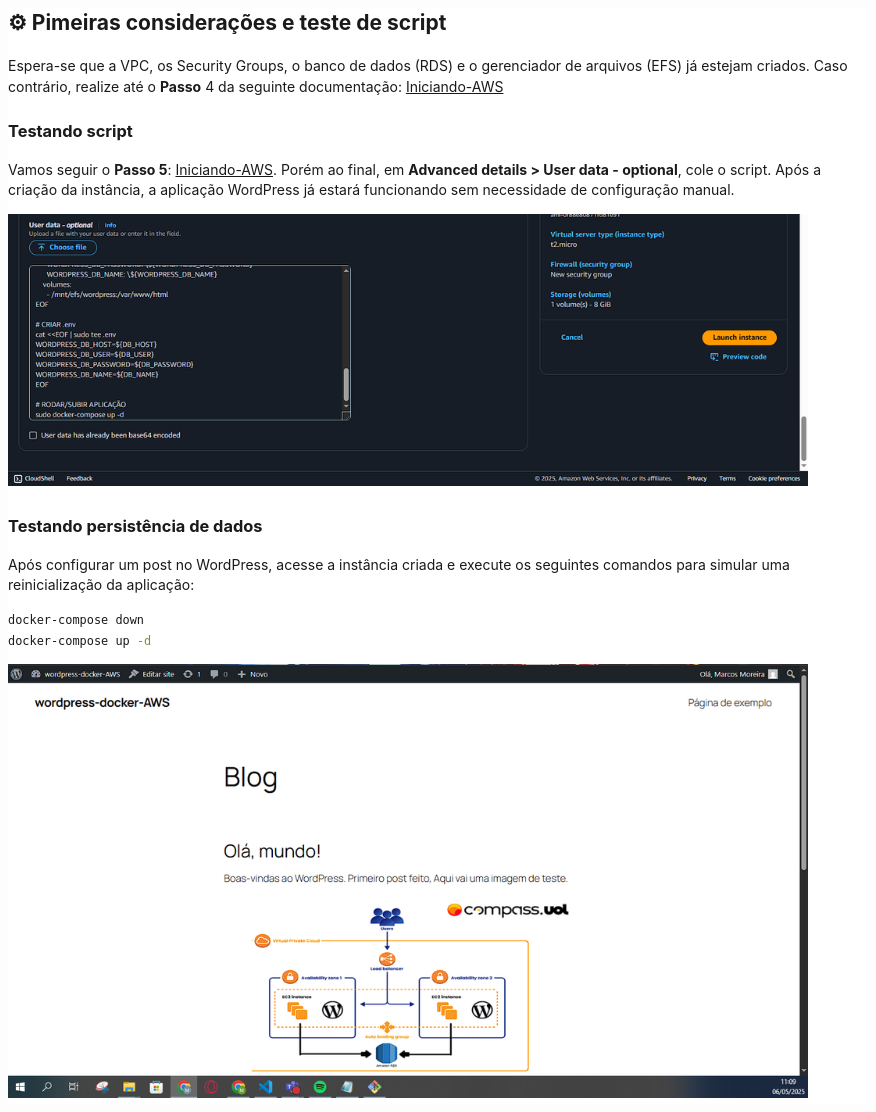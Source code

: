 
## ⚙️ Pimeiras considerações e teste de script

Espera-se que a VPC, os Security Groups, o banco de dados (RDS) e o gerenciador de arquivos (EFS) já estejam criados. Caso contrário, realize até o **Passo** 4 da seguinte documentação: [Iniciando-AWS](/2-manual-aws/README.md)

### Testando script

Vamos seguir o **Passo 5**: [Iniciando-AWS](/2-manual-aws/README.md). Porém ao final, em **Advanced details > User data - optional**, cole o script. Após a criação da instância, a aplicação WordPress já estará funcionando sem necessidade de configuração manual.

<img src="./img/teste-script.png" alt="Teste do scipt de automatização" width="800">

### Testando persistência de dados

Após configurar um post no WordPress, acesse a instância criada e execute os seguintes comandos para simular uma reinicialização da aplicação:

```bash
docker-compose down
docker-compose up -d
```

<img src="./img/teste-wordpress-1.png" alt="Teste de persistência de dados" width="800">